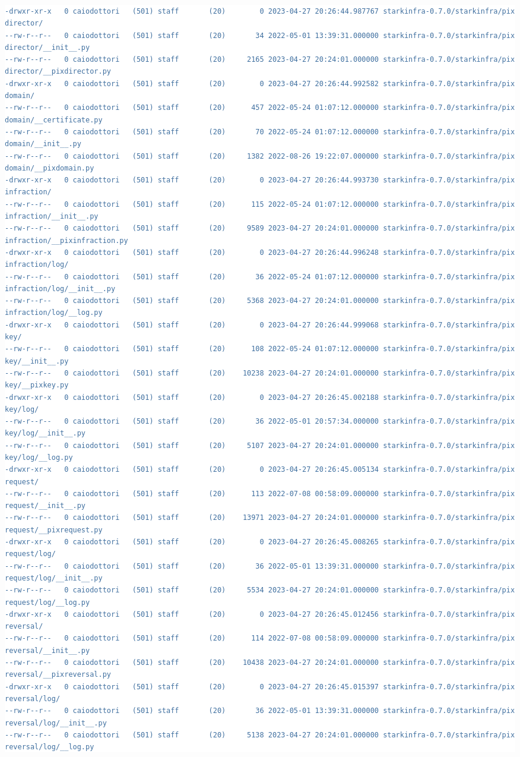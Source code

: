 ```diff
-drwxr-xr-x   0 caiodottori   (501) staff       (20)        0 2023-04-27 20:26:44.987767 starkinfra-0.7.0/starkinfra/pixdirector/
--rw-r--r--   0 caiodottori   (501) staff       (20)       34 2022-05-01 13:39:31.000000 starkinfra-0.7.0/starkinfra/pixdirector/__init__.py
--rw-r--r--   0 caiodottori   (501) staff       (20)     2165 2023-04-27 20:24:01.000000 starkinfra-0.7.0/starkinfra/pixdirector/__pixdirector.py
-drwxr-xr-x   0 caiodottori   (501) staff       (20)        0 2023-04-27 20:26:44.992582 starkinfra-0.7.0/starkinfra/pixdomain/
--rw-r--r--   0 caiodottori   (501) staff       (20)      457 2022-05-24 01:07:12.000000 starkinfra-0.7.0/starkinfra/pixdomain/__certificate.py
--rw-r--r--   0 caiodottori   (501) staff       (20)       70 2022-05-24 01:07:12.000000 starkinfra-0.7.0/starkinfra/pixdomain/__init__.py
--rw-r--r--   0 caiodottori   (501) staff       (20)     1382 2022-08-26 19:22:07.000000 starkinfra-0.7.0/starkinfra/pixdomain/__pixdomain.py
-drwxr-xr-x   0 caiodottori   (501) staff       (20)        0 2023-04-27 20:26:44.993730 starkinfra-0.7.0/starkinfra/pixinfraction/
--rw-r--r--   0 caiodottori   (501) staff       (20)      115 2022-05-24 01:07:12.000000 starkinfra-0.7.0/starkinfra/pixinfraction/__init__.py
--rw-r--r--   0 caiodottori   (501) staff       (20)     9589 2023-04-27 20:24:01.000000 starkinfra-0.7.0/starkinfra/pixinfraction/__pixinfraction.py
-drwxr-xr-x   0 caiodottori   (501) staff       (20)        0 2023-04-27 20:26:44.996248 starkinfra-0.7.0/starkinfra/pixinfraction/log/
--rw-r--r--   0 caiodottori   (501) staff       (20)       36 2022-05-24 01:07:12.000000 starkinfra-0.7.0/starkinfra/pixinfraction/log/__init__.py
--rw-r--r--   0 caiodottori   (501) staff       (20)     5368 2023-04-27 20:24:01.000000 starkinfra-0.7.0/starkinfra/pixinfraction/log/__log.py
-drwxr-xr-x   0 caiodottori   (501) staff       (20)        0 2023-04-27 20:26:44.999068 starkinfra-0.7.0/starkinfra/pixkey/
--rw-r--r--   0 caiodottori   (501) staff       (20)      108 2022-05-24 01:07:12.000000 starkinfra-0.7.0/starkinfra/pixkey/__init__.py
--rw-r--r--   0 caiodottori   (501) staff       (20)    10238 2023-04-27 20:24:01.000000 starkinfra-0.7.0/starkinfra/pixkey/__pixkey.py
-drwxr-xr-x   0 caiodottori   (501) staff       (20)        0 2023-04-27 20:26:45.002188 starkinfra-0.7.0/starkinfra/pixkey/log/
--rw-r--r--   0 caiodottori   (501) staff       (20)       36 2022-05-01 20:57:34.000000 starkinfra-0.7.0/starkinfra/pixkey/log/__init__.py
--rw-r--r--   0 caiodottori   (501) staff       (20)     5107 2023-04-27 20:24:01.000000 starkinfra-0.7.0/starkinfra/pixkey/log/__log.py
-drwxr-xr-x   0 caiodottori   (501) staff       (20)        0 2023-04-27 20:26:45.005134 starkinfra-0.7.0/starkinfra/pixrequest/
--rw-r--r--   0 caiodottori   (501) staff       (20)      113 2022-07-08 00:58:09.000000 starkinfra-0.7.0/starkinfra/pixrequest/__init__.py
--rw-r--r--   0 caiodottori   (501) staff       (20)    13971 2023-04-27 20:24:01.000000 starkinfra-0.7.0/starkinfra/pixrequest/__pixrequest.py
-drwxr-xr-x   0 caiodottori   (501) staff       (20)        0 2023-04-27 20:26:45.008265 starkinfra-0.7.0/starkinfra/pixrequest/log/
--rw-r--r--   0 caiodottori   (501) staff       (20)       36 2022-05-01 13:39:31.000000 starkinfra-0.7.0/starkinfra/pixrequest/log/__init__.py
--rw-r--r--   0 caiodottori   (501) staff       (20)     5534 2023-04-27 20:24:01.000000 starkinfra-0.7.0/starkinfra/pixrequest/log/__log.py
-drwxr-xr-x   0 caiodottori   (501) staff       (20)        0 2023-04-27 20:26:45.012456 starkinfra-0.7.0/starkinfra/pixreversal/
--rw-r--r--   0 caiodottori   (501) staff       (20)      114 2022-07-08 00:58:09.000000 starkinfra-0.7.0/starkinfra/pixreversal/__init__.py
--rw-r--r--   0 caiodottori   (501) staff       (20)    10438 2023-04-27 20:24:01.000000 starkinfra-0.7.0/starkinfra/pixreversal/__pixreversal.py
-drwxr-xr-x   0 caiodottori   (501) staff       (20)        0 2023-04-27 20:26:45.015397 starkinfra-0.7.0/starkinfra/pixreversal/log/
--rw-r--r--   0 caiodottori   (501) staff       (20)       36 2022-05-01 13:39:31.000000 starkinfra-0.7.0/starkinfra/pixreversal/log/__init__.py
--rw-r--r--   0 caiodottori   (501) staff       (20)     5138 2023-04-27 20:24:01.000000 starkinfra-0.7.0/starkinfra/pixreversal/log/__log.py
```
